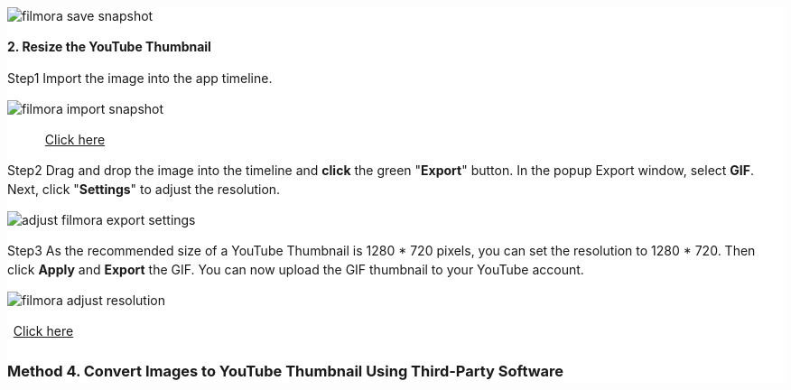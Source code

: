 ![filmora save snapshot](https://images.wondershare.com/filmora/article-images/filmora-save-snapshot.jpg)

**2\. Resize the YouTube Thumbnail**

Step1 Import the image into the app timeline.

![filmora import snapshot](https://images.wondershare.com/filmora/guide/get-started-with-filmora-02.png)


<span id="1912746">
					<video width="240" height="200" style="cursor:pointer"
           poster="//a.impactradius-go.com/display-clicktoplayimage/1912746.png"
           onclick="if(!this.playClicked){this.play();this.setAttribute('controls',true);this.playClicked=true;}">
	   <source src="//a.impactradius-go.com/display-ad/20231-1912746">
	   <img src="//a.impactradius-go.com/display-clicktoplayimage/1912746.png" style="border: none; height: 100%; width: 100%; object-fit: contain">
	</video>
	<div style="width:150px;text-align:center"><a href="javascript:window.open(decodeURIComponent('https%3A%2F%2Fmindmanager.sjv.io%2Fc%2F5597632%2F1912746%2F20231'), '_blank');void(0);">Click here</a></div>
</span>
<img height="0" width="0" src="https://imp.pxf.io/i/5597632/1912746/20231" style="position:absolute;visibility:hidden;" border="0" />

Step2 Drag and drop the image into the timeline and **click** the green "**Export**" button. In the popup Export window, select **GIF**. Next, click "**Settings**" to adjust the resolution.

![adjust filmora export settings](https://images.wondershare.com/filmora/article-images/filmora-adjust-gif-settings.jpg)

Step3 As the recommended size of a YouTube Thumbnail is 1280 \* 720 pixels, you can set the resolution to 1280 \* 720\. Then click **Apply** and **Export** the GIF. You can now upload the GIF thumbnail to your YouTube account.

![filmora adjust resolution](https://images.wondershare.com/filmora/article-images/filmora-adjust-resolution.JPG)


<span id="1977004">
					<video width="128" height="480" style="cursor:pointer"
           poster="//a.impactradius-go.com/display-clicktoplayimage/1977004.png"
           onclick="if(!this.playClicked){this.play();this.setAttribute('controls',true);this.playClicked=true;}">
	   <source src="//a.impactradius-go.com/display-ad/22993-1977004">
	   <img src="//a.impactradius-go.com/display-clicktoplayimage/1977004.png" style="border: none; height: 100%; width: 100%; object-fit: contain">
	</video>
	<div style="width:80px;text-align:center"><a href="javascript:window.open(decodeURIComponent('https%3A%2F%2Fhomestyler.sjv.io%2Fc%2F5597632%2F1977004%2F22993'), '_blank');void(0);">Click here</a></div>
</span>
<img height="0" width="0" src="https://imp.pxf.io/i/5597632/1977004/22993" style="position:absolute;visibility:hidden;" border="0" />

### Method 4\. Convert Images to YouTube Thumbnail Using Third-Party Software
